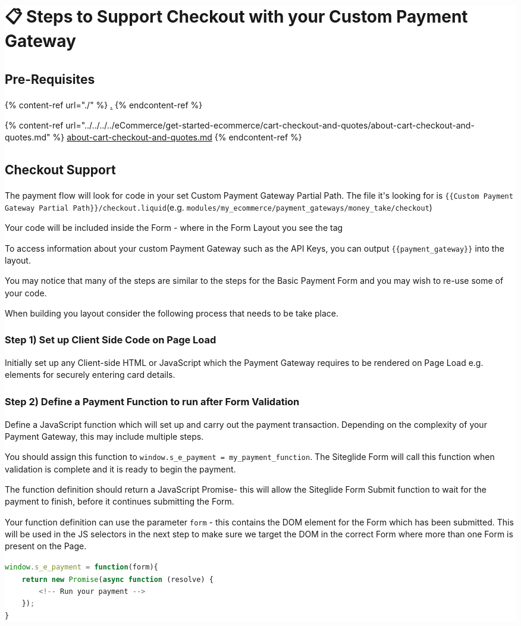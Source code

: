 # 📋 Steps to Support Checkout with your Custom Payment Gateway

## Pre-Requisites

{% content-ref url="./" %}
[.](./)
{% endcontent-ref %}

{% content-ref url="../../../../eCommerce/get-started-ecommerce/cart-checkout-and-quotes/about-cart-checkout-and-quotes.md" %}
[about-cart-checkout-and-quotes.md](../../../../eCommerce/get-started-ecommerce/cart-checkout-and-quotes/about-cart-checkout-and-quotes.md)
{% endcontent-ref %}

## Checkout Support

The payment flow will look for code in your set Custom Payment Gateway Partial Path. The file it's looking for is `{{Custom Payment Gateway Partial Path}}/checkout.liquid`(e.g. `modules/my_ecommerce/payment_gateways/money_take/checkout`)

Your code will be included inside the Form - where in the Form Layout you see the tag

To access information about your custom Payment Gateway such as the API Keys, you can output `{{payment_gateway}}` into the layout.

You may notice that many of the steps are similar to the steps for the Basic Payment Form and you may wish to re-use some of your code.

When building you layout consider the following process that needs to be take place.

### Step 1) Set up Client Side Code on Page Load

Initially set up any Client-side HTML or JavaScript which the Payment Gateway requires to be rendered on Page Load e.g. elements for securely entering card details.

### Step 2) Define a Payment Function to run after Form Validation

Define a JavaScript function which will set up and carry out the payment transaction. Depending on the complexity of your Payment Gateway, this may include multiple steps.

You should assign this function to `window.s_e_payment = my_payment_function`. The Siteglide Form will call this function when validation is complete and it is ready to begin the payment.

The function definition should return a JavaScript Promise- this will allow the Siteglide Form Submit function to wait for the payment to finish, before it continues submitting the Form.

Your function definition can use the parameter `form` - this contains the DOM element for the Form which has been submitted. This will be used in the JS selectors in the next step to make sure we target the DOM in the correct Form where more than one Form is present on the Page.

```javascript
window.s_e_payment = function(form){
	return new Promise(async function (resolve) {
		<!-- Run your payment -->
	});
}
```
